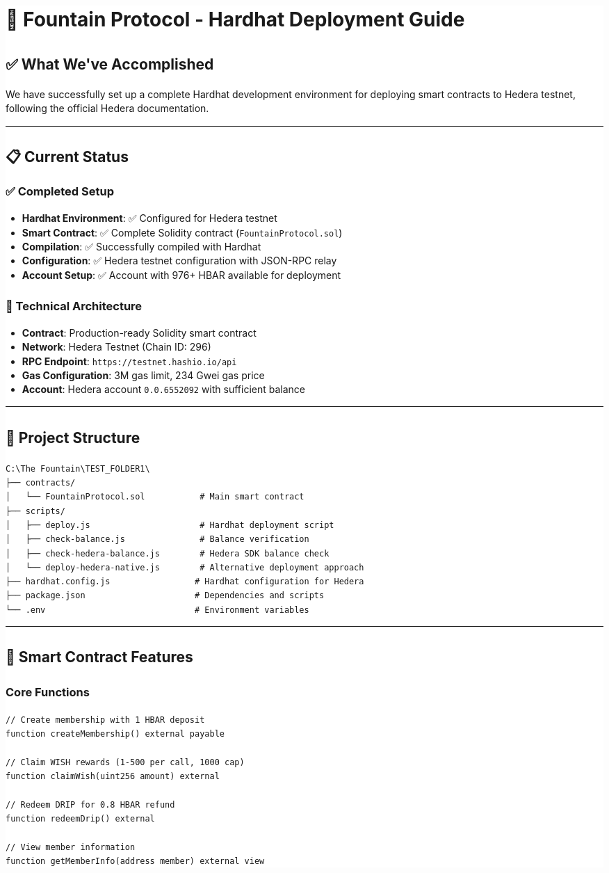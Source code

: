 # 🚀 Fountain Protocol - Hardhat Deployment Guide

## ✅ What We've Accomplished

We have successfully set up a complete Hardhat development environment for deploying smart contracts to Hedera testnet, following the official Hedera documentation.

---

## 📋 Current Status

### ✅ Completed Setup
- **Hardhat Environment**: ✅ Configured for Hedera testnet
- **Smart Contract**: ✅ Complete Solidity contract (`FountainProtocol.sol`)
- **Compilation**: ✅ Successfully compiled with Hardhat
- **Configuration**: ✅ Hedera testnet configuration with JSON-RPC relay
- **Account Setup**: ✅ Account with 976+ HBAR available for deployment

### 🔧 Technical Architecture
- **Contract**: Production-ready Solidity smart contract
- **Network**: Hedera Testnet (Chain ID: 296)
- **RPC Endpoint**: `https://testnet.hashio.io/api`
- **Gas Configuration**: 3M gas limit, 234 Gwei gas price
- **Account**: Hedera account `0.0.6552092` with sufficient balance

---

## 📁 Project Structure

```
C:\The Fountain\TEST_FOLDER1\
├── contracts/
│   └── FountainProtocol.sol           # Main smart contract
├── scripts/
│   ├── deploy.js                      # Hardhat deployment script
│   ├── check-balance.js               # Balance verification
│   ├── check-hedera-balance.js        # Hedera SDK balance check
│   └── deploy-hedera-native.js        # Alternative deployment approach
├── hardhat.config.js                 # Hardhat configuration for Hedera
├── package.json                      # Dependencies and scripts
└── .env                              # Environment variables
```

---

## 🔑 Smart Contract Features

### Core Functions
```solidity
// Create membership with 1 HBAR deposit
function createMembership() external payable

// Claim WISH rewards (1-500 per call, 1000 cap)
function claimWish(uint256 amount) external

// Redeem DRIP for 0.8 HBAR refund
function redeemDrip() external

// View member information
function getMemberInfo(address member) external view
```